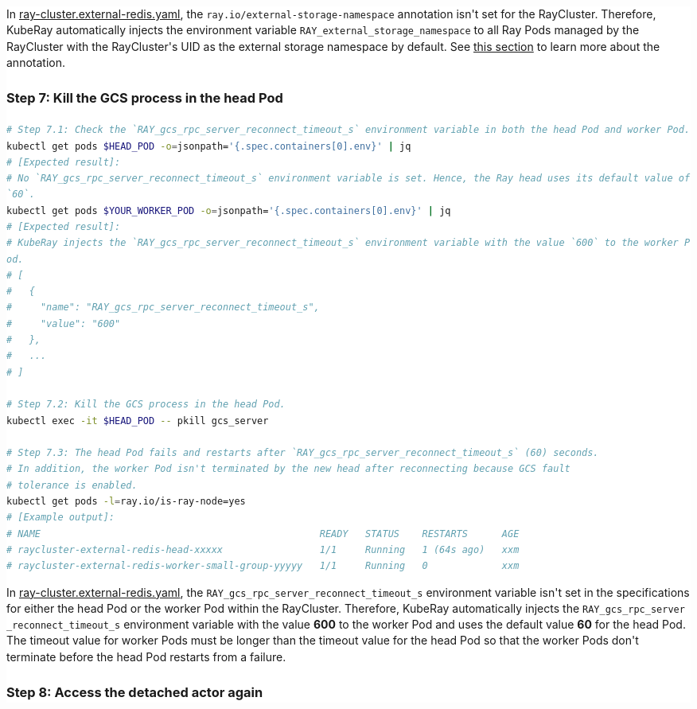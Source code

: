 In [ray-cluster.external-redis.yaml](https://github.com/ray-project/kuberay/blob/v1.0.0/ray-operator/config/samples/ray-cluster.external-redis.yaml), the `ray.io/external-storage-namespace` annotation isn't set for the RayCluster.
Therefore, KubeRay automatically injects the environment variable `RAY_external_storage_namespace` to all Ray Pods managed by the RayCluster with the RayCluster's UID as the external storage namespace by default.
See [this section](kuberay-external-storage-namespace) to learn more about the annotation.

### Step 7: Kill the GCS process in the head Pod

```sh
# Step 7.1: Check the `RAY_gcs_rpc_server_reconnect_timeout_s` environment variable in both the head Pod and worker Pod.
kubectl get pods $HEAD_POD -o=jsonpath='{.spec.containers[0].env}' | jq
# [Expected result]:
# No `RAY_gcs_rpc_server_reconnect_timeout_s` environment variable is set. Hence, the Ray head uses its default value of `60`.
kubectl get pods $YOUR_WORKER_POD -o=jsonpath='{.spec.containers[0].env}' | jq
# [Expected result]:
# KubeRay injects the `RAY_gcs_rpc_server_reconnect_timeout_s` environment variable with the value `600` to the worker Pod.
# [
#   {
#     "name": "RAY_gcs_rpc_server_reconnect_timeout_s",
#     "value": "600"
#   },
#   ...
# ]

# Step 7.2: Kill the GCS process in the head Pod.
kubectl exec -it $HEAD_POD -- pkill gcs_server

# Step 7.3: The head Pod fails and restarts after `RAY_gcs_rpc_server_reconnect_timeout_s` (60) seconds.
# In addition, the worker Pod isn't terminated by the new head after reconnecting because GCS fault
# tolerance is enabled.
kubectl get pods -l=ray.io/is-ray-node=yes
# [Example output]:
# NAME                                                 READY   STATUS    RESTARTS      AGE
# raycluster-external-redis-head-xxxxx                 1/1     Running   1 (64s ago)   xxm
# raycluster-external-redis-worker-small-group-yyyyy   1/1     Running   0             xxm
```

In [ray-cluster.external-redis.yaml](https://github.com/ray-project/kuberay/blob/v1.0.0/ray-operator/config/samples/ray-cluster.external-redis.yaml), the `RAY_gcs_rpc_server_reconnect_timeout_s` environment variable isn't set in the specifications for either the head Pod or the worker Pod within the RayCluster.
Therefore, KubeRay automatically injects the `RAY_gcs_rpc_server_reconnect_timeout_s` environment variable with the value **600** to the worker Pod and uses the default value **60** for the head Pod.
The timeout value for worker Pods must be longer than the timeout value for the head Pod so that the worker Pods don't terminate before the head Pod restarts from a failure.

### Step 8: Access the detached actor again
